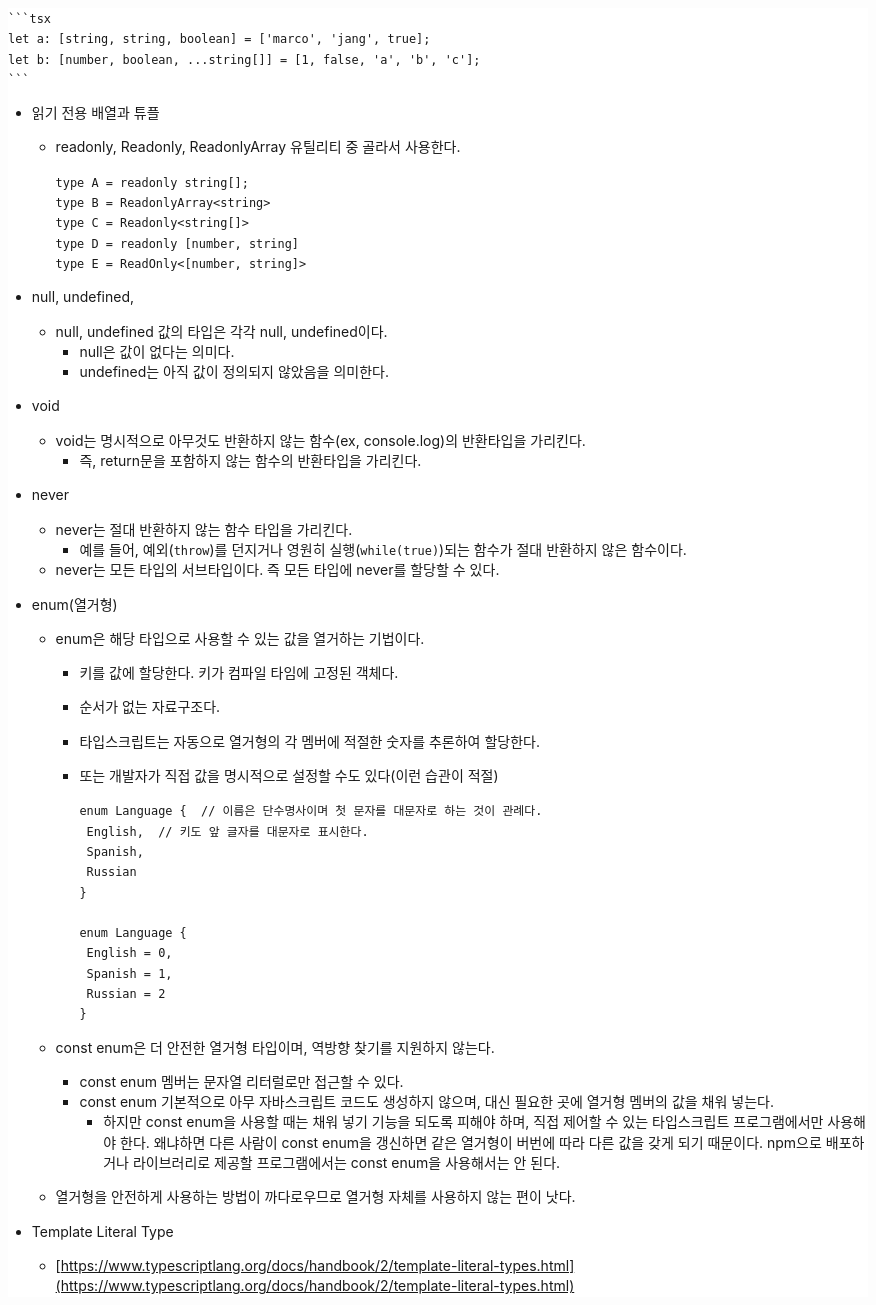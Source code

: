     ```tsx
    let a: [string, string, boolean] = ['marco', 'jang', true];
    let b: [number, boolean, ...string[]] = [1, false, 'a', 'b', 'c'];
    ```

  - 읽기 전용 배열과 튜플
    - readonly, Readonly, ReadonlyArray 유틸리티 중 골라서 사용한다.

        ```tsx
        type A = readonly string[];
        type B = ReadonlyArray<string>
        type C = Readonly<string[]>
        type D = readonly [number, string]
        type E = ReadOnly<[number, string]>
        ```

- null, undefined,
  - null, undefined 값의 타입은 각각 null, undefined이다.
    - null은 값이 없다는 의미다.
    - undefined는 아직 값이 정의되지 않았음을 의미한다.
- void
  - void는 명시적으로 아무것도 반환하지 않는 함수(ex, console.log)의 반환타입을 가리킨다.
    - 즉, return문을 포함하지 않는 함수의 반환타입을 가리킨다.
- never
  - never는 절대 반환하지 않는 함수 타입을 가리킨다.
    - 예를 들어, 예외(`throw`)를 던지거나 영원히 실행(`while(true)`)되는 함수가 절대 반환하지 않은 함수이다.
  - never는 모든 타입의 서브타입이다. 즉 모든 타입에 never를 할당할 수 있다.
- enum(열거형)
  - enum은 해당 타입으로 사용할 수 있는 값을 열거하는 기법이다.
    - 키를 값에 할당한다. 키가 컴파일 타임에 고정된 객체다.
    - 순서가 없는 자료구조다.
    - 타입스크립트는 자동으로 열거형의 각 멤버에 적절한 숫자를 추론하여 할당한다.
    - 또는 개발자가 직접 값을 명시적으로 설정할 수도 있다(이런 습관이 적절)

        ```tsx
        enum Language {  // 이름은 단수명사이며 첫 문자를 대문자로 하는 것이 관례다.
         English,  // 키도 앞 글자를 대문자로 표시한다.
         Spanish, 
         Russian
        }
        
        enum Language {
         English = 0,
         Spanish = 1,
         Russian = 2
        }
        ```

  - const enum은 더 안전한 열거형 타입이며, 역방향 찾기를 지원하지 않는다.
    - const enum 멤버는 문자열 리터럴로만 접근할 수 있다.
    - const enum 기본적으로 아무 자바스크립트 코드도 생성하지 않으며, 대신 필요한 곳에 열거형 멤버의 값을 채워 넣는다.
      - 하지만 const enum을 사용할 때는 채워 넣기 기능을 되도록 피해야 하며, 직접 제어할 수 있는 타입스크립트 프로그램에서만 사용해야 한다. 왜냐하면 다른 사람이 const enum을 갱신하면 같은 열거형이 버번에 따라 다른 값을 갖게 되기 때문이다. npm으로 배포하거나 라이브러리로 제공할 프로그램에서는 const enum을 사용해서는 안 된다.
  - 열거형을 안전하게 사용하는 방법이 까다로우므로 열거형 자체를 사용하지 않는 편이 낫다.
- Template Literal Type
  - [https://www.typescriptlang.org/docs/handbook/2/template-literal-types.html](https://www.typescriptlang.org/docs/handbook/2/template-literal-types.html)
